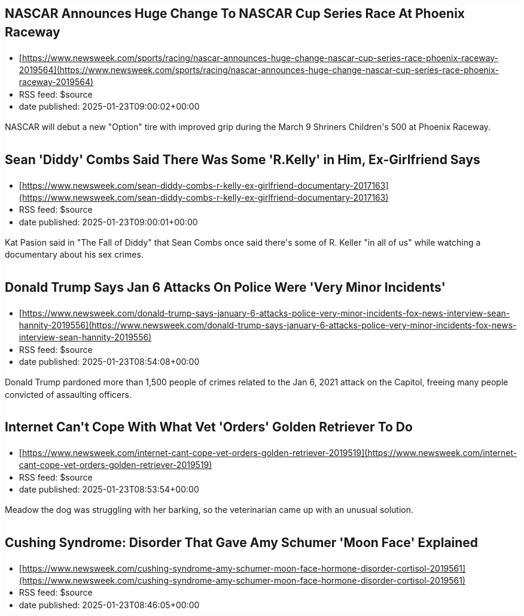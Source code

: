 ## NASCAR Announces Huge Change To NASCAR Cup Series Race At Phoenix Raceway
 - [https://www.newsweek.com/sports/racing/nascar-announces-huge-change-nascar-cup-series-race-phoenix-raceway-2019564](https://www.newsweek.com/sports/racing/nascar-announces-huge-change-nascar-cup-series-race-phoenix-raceway-2019564)
 - RSS feed: $source
 - date published: 2025-01-23T09:00:02+00:00

NASCAR will debut a new "Option" tire with improved grip during the March 9 Shriners Children's 500 at Phoenix Raceway.

## Sean 'Diddy' Combs Said There Was Some 'R.Kelly' in Him, Ex-Girlfriend Says
 - [https://www.newsweek.com/sean-diddy-combs-r-kelly-ex-girlfriend-documentary-2017163](https://www.newsweek.com/sean-diddy-combs-r-kelly-ex-girlfriend-documentary-2017163)
 - RSS feed: $source
 - date published: 2025-01-23T09:00:01+00:00

Kat Pasion said in "The Fall of Diddy" that Sean Combs once said there's some of R. Keller "in all of us" while watching a documentary about his sex crimes.

## Donald Trump Says Jan 6 Attacks On Police Were 'Very Minor Incidents'
 - [https://www.newsweek.com/donald-trump-says-january-6-attacks-police-very-minor-incidents-fox-news-interview-sean-hannity-2019556](https://www.newsweek.com/donald-trump-says-january-6-attacks-police-very-minor-incidents-fox-news-interview-sean-hannity-2019556)
 - RSS feed: $source
 - date published: 2025-01-23T08:54:08+00:00

Donald Trump pardoned more than 1,500 people of crimes related to the Jan 6, 2021 attack on the Capitol, freeing many people convicted of assaulting officers.

## Internet Can't Cope With What Vet 'Orders' Golden Retriever To Do
 - [https://www.newsweek.com/internet-cant-cope-vet-orders-golden-retriever-2019519](https://www.newsweek.com/internet-cant-cope-vet-orders-golden-retriever-2019519)
 - RSS feed: $source
 - date published: 2025-01-23T08:53:54+00:00

Meadow the dog was struggling with her barking, so the veterinarian came up with an unusual solution.

## Cushing Syndrome: Disorder That Gave Amy Schumer 'Moon Face' Explained
 - [https://www.newsweek.com/cushing-syndrome-amy-schumer-moon-face-hormone-disorder-cortisol-2019561](https://www.newsweek.com/cushing-syndrome-amy-schumer-moon-face-hormone-disorder-cortisol-2019561)
 - RSS feed: $source
 - date published: 2025-01-23T08:46:05+00:00
